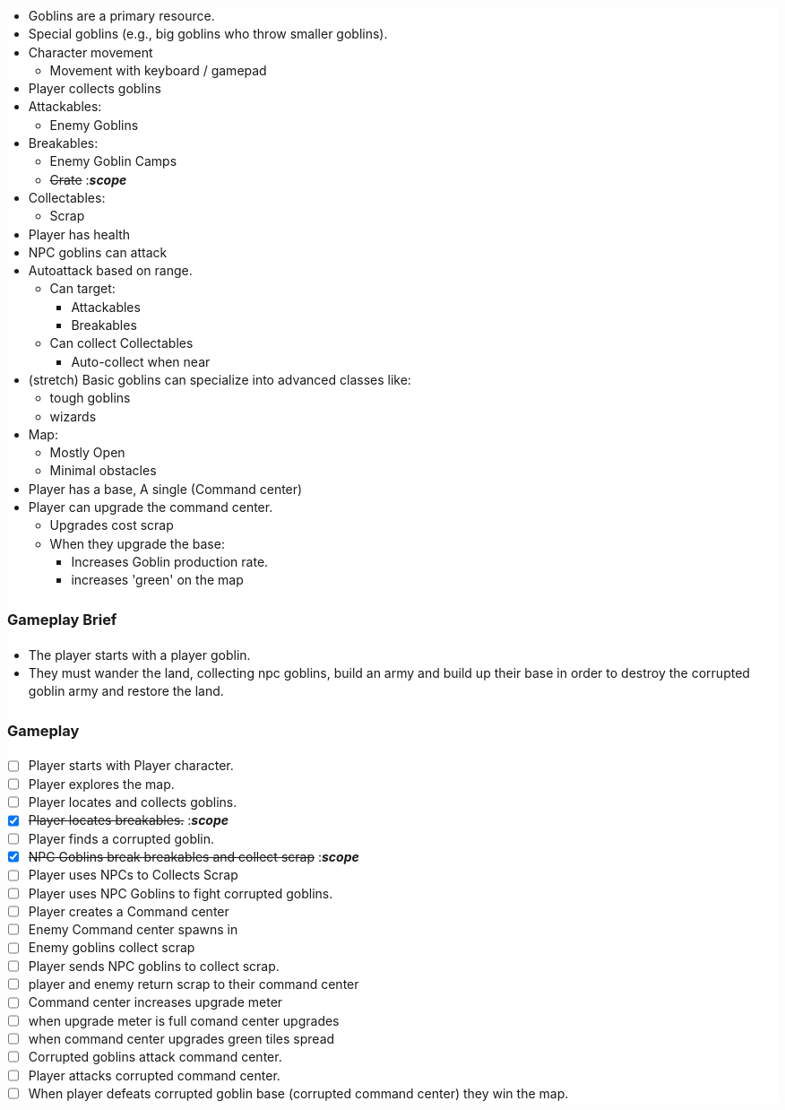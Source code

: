 - Goblins are a primary resource.
- Special goblins (e.g., big goblins who throw smaller goblins).
- Character movement
  - Movement with keyboard / gamepad
- Player collects goblins
- Attackables:
  - Enemy Goblins
- Breakables:
  - Enemy Goblin Camps
  - ~~Crate~~ :_**scope**_
- Collectables:
  - Scrap
- Player has health
- NPC goblins can attack
- Autoattack based on range.
  - Can target:
    - Attackables
    - Breakables
  - Can collect Collectables
    - Auto-collect when near
- (stretch) Basic goblins can specialize into advanced classes like:
  - tough goblins
  - wizards
- Map:
  - Mostly Open
  - Minimal obstacles
- Player has a base, A single (Command center)
- Player can upgrade the command center.
  - Upgrades cost scrap
  - When they upgrade the base:
    - Increases Goblin production rate.
    - increases 'green' on the map

### Gameplay Brief

- The player starts with a player goblin.
- They must wander the land, collecting npc goblins, build an army and build up their base in order to destroy the corrupted goblin army and restore the land.

### Gameplay

- [ ] Player starts with Player character.
- [ ] Player explores the map.
- [ ] Player locates and collects goblins.
- [x] ~~Player locates breakables.~~ :_**scope**_
- [ ] Player finds a corrupted goblin.
- [x] ~~NPC Goblins break breakables and collect scrap~~ :_**scope**_
- [ ] Player uses NPCs to Collects Scrap
- [ ] Player uses NPC Goblins to fight corrupted goblins.
- [ ] Player creates a Command center
- [ ] Enemy Command center spawns in
- [ ] Enemy goblins collect scrap
- [ ] Player sends NPC goblins to collect scrap.
- [ ] player and enemy return scrap to their command center
- [ ] Command center increases upgrade meter
- [ ] when upgrade meter is full comand center upgrades
- [ ] when command center upgrades green tiles spread
- [ ] Corrupted goblins attack command center.
- [ ] Player attacks corrupted command center.
- [ ] When player defeats corrupted goblin base (corrupted command center) they win the map.
